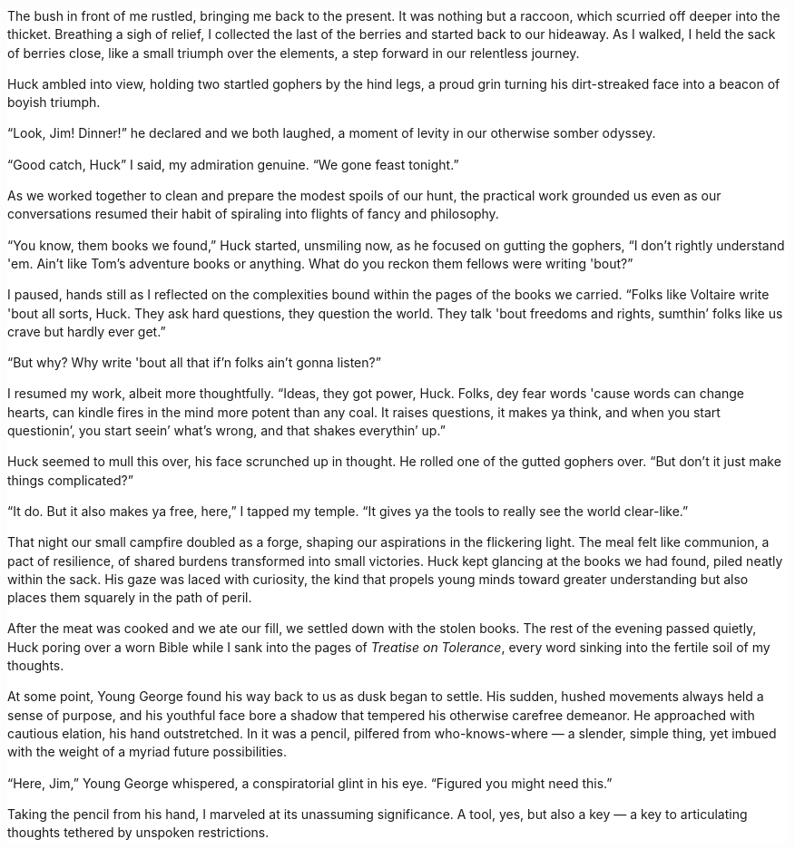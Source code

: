 The bush in front of me rustled, bringing me back to the present. It was nothing but a raccoon, which scurried off deeper into the thicket. Breathing a sigh of relief, I collected the last of the berries and started back to our hideaway. As I walked, I held the sack of berries close, like a small triumph over the elements, a step forward in our relentless journey.

Huck ambled into view, holding two startled gophers by the hind legs, a proud grin turning his dirt-streaked face into a beacon of boyish triumph.

“Look, Jim! Dinner!” he declared and we both laughed, a moment of levity in our otherwise somber odyssey.

“Good catch, Huck” I said, my admiration genuine. “We gone feast tonight.”

As we worked together to clean and prepare the modest spoils of our hunt, the practical work grounded us even as our conversations resumed their habit of spiraling into flights of fancy and philosophy.

“You know, them books we found,” Huck started, unsmiling now, as he focused on gutting the gophers, “I don’t rightly understand 'em. Ain’t like Tom’s adventure books or anything. What do you reckon them fellows were writing 'bout?”

I paused, hands still as I reflected on the complexities bound within the pages of the books we carried. “Folks like Voltaire write 'bout all sorts, Huck. They ask hard questions, they question the world. They talk 'bout freedoms and rights, sumthin’ folks like us crave but hardly ever get.”

“But why? Why write 'bout all that if’n folks ain’t gonna listen?”

I resumed my work, albeit more thoughtfully. “Ideas, they got power, Huck. Folks, dey fear words 'cause words can change hearts, can kindle fires in the mind more potent than any coal. It raises questions, it makes ya think, and when you start questionin’, you start seein’ what’s wrong, and that shakes everythin’ up.”

Huck seemed to mull this over, his face scrunched up in thought. He rolled one of the gutted gophers over. “But don’t it just make things complicated?”

“It do. But it also makes ya free, here,” I tapped my temple. “It gives ya the tools to really see the world clear-like.”

That night our small campfire doubled as a forge, shaping our aspirations in the flickering light. The meal felt like communion, a pact of resilience, of shared burdens transformed into small victories. Huck kept glancing at the books we had found, piled neatly within the sack. His gaze was laced with curiosity, the kind that propels young minds toward greater understanding but also places them squarely in the path of peril.

After the meat was cooked and we ate our fill, we settled down with the stolen books. The rest of the evening passed quietly, Huck poring over a worn Bible while I sank into the pages of *Treatise on Tolerance*, every word sinking into the fertile soil of my thoughts.

At some point, Young George found his way back to us as dusk began to settle. His sudden, hushed movements always held a sense of purpose, and his youthful face bore a shadow that tempered his otherwise carefree demeanor. He approached with cautious elation, his hand outstretched. In it was a pencil, pilfered from who-knows-where — a slender, simple thing, yet imbued with the weight of a myriad future possibilities.

“Here, Jim,” Young George whispered, a conspiratorial glint in his eye. “Figured you might need this.”

Taking the pencil from his hand, I marveled at its unassuming significance. A tool, yes, but also a key — a key to articulating thoughts tethered by unspoken restrictions.
